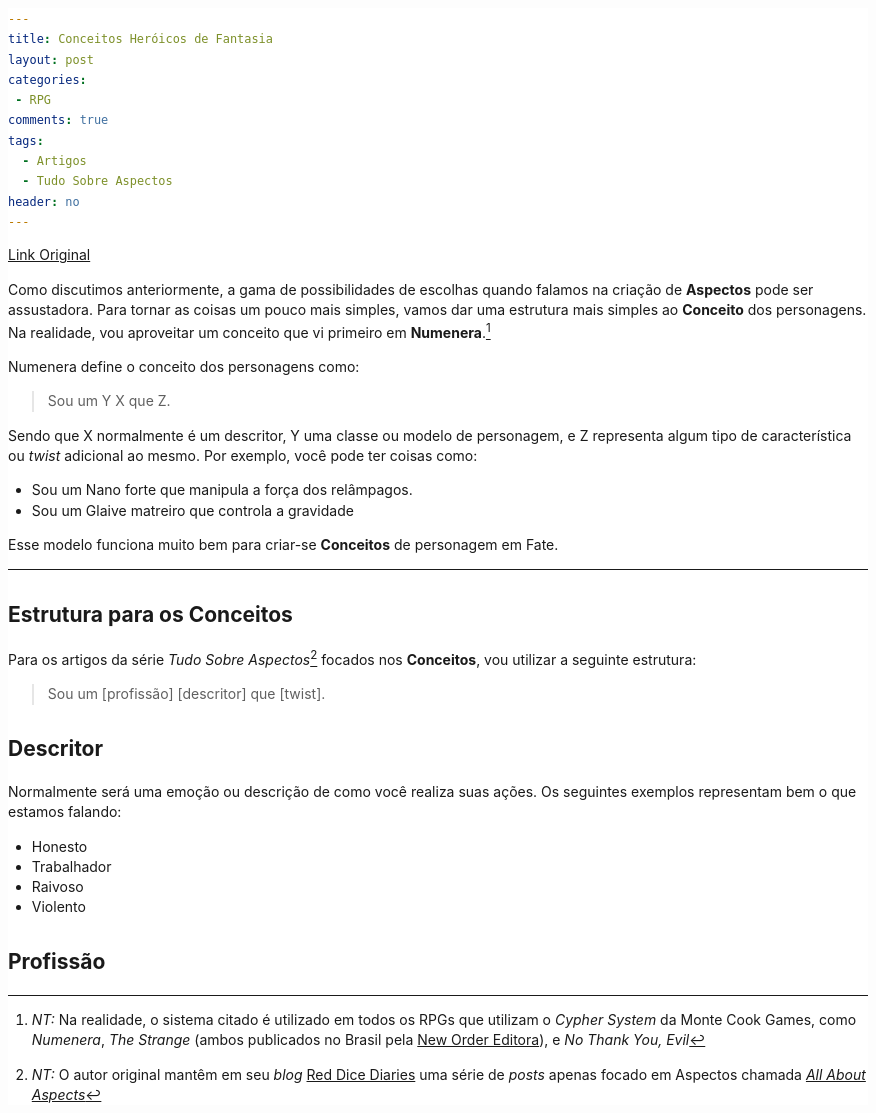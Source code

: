 ```yaml
---
title: Conceitos Heróicos de Fantasia
layout: post
categories:
 - RPG
comments: true
tags:
  - Artigos
  - Tudo Sobre Aspectos
header: no
---
```


[Link Original](http://reddicediaries.com/all-about-aspects/all-about-aspects-fantasy-hero-high-concepts/)	

Como discutimos anteriormente, a gama de possibilidades de escolhas quando falamos na criação de **Aspectos** pode ser assustadora. Para tornar as coisas um pouco mais simples, vamos dar uma estrutura mais simples ao **Conceito** dos personagens. Na realidade, vou aproveitar um conceito que vi primeiro em **Numenera**.[^1] 

Numenera define o conceito dos personagens como:

> Sou um Y X que Z.

Sendo que X normalmente é um descritor, Y uma classe ou modelo de personagem, e Z representa algum tipo de característica ou _twist_ adicional ao mesmo. Por exemplo, você pode ter coisas como:

* Sou um Nano forte que manipula a força dos relâmpagos.
* Sou um Glaive matreiro que controla a gravidade

Esse modelo funciona muito bem para criar-se **Conceitos** de personagem em Fate.

---

## Estrutura para os Conceitos

Para os artigos da série _Tudo Sobre Aspectos_[^2] focados nos **Conceitos**, vou utilizar a seguinte estrutura:

> Sou um [profissão] [descritor] que [twist].

## **Descritor**

Normalmente será uma emoção ou descrição de como você realiza suas ações. Os seguintes exemplos representam bem o que estamos falando:

*   Honesto
*   Trabalhador
*   Raivoso
*   Violento

## **Profissão**


[^1]: *NT:* Na realidade, o sistema citado é utilizado em todos os RPGs que utilizam o _Cypher System_ da Monte Cook Games, como _Numenera_, _The Strange_ (ambos publicados no Brasil pela [New Order Editora](http://newordereditora.com.br/)), e _No Thank You, Evil_
[^2]: _NT:_ O autor original mantêm em seu _blog_ [Red Dice Diaries](http://www.reddicediaries) uma série de _posts_ apenas focado em Aspectos chamada [_All About Aspects_](http://reddicediaries.com/all-about-aspects/)